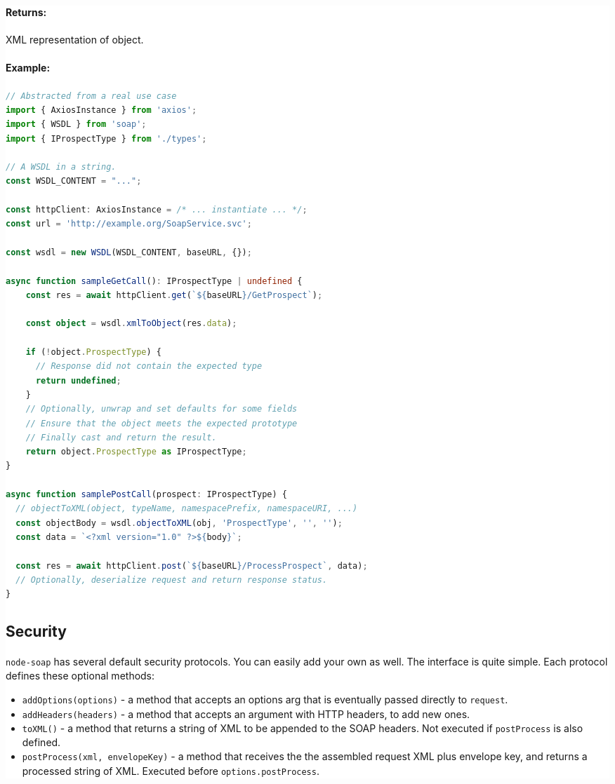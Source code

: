 #### Returns:

XML representation of object.

#### Example:
```typescript
// Abstracted from a real use case
import { AxiosInstance } from 'axios';
import { WSDL } from 'soap';
import { IProspectType } from './types';

// A WSDL in a string.
const WSDL_CONTENT = "...";

const httpClient: AxiosInstance = /* ... instantiate ... */;
const url = 'http://example.org/SoapService.svc';

const wsdl = new WSDL(WSDL_CONTENT, baseURL, {});

async function sampleGetCall(): IProspectType | undefined {
    const res = await httpClient.get(`${baseURL}/GetProspect`);

    const object = wsdl.xmlToObject(res.data);

    if (!object.ProspectType) {
      // Response did not contain the expected type
      return undefined;
    }
    // Optionally, unwrap and set defaults for some fields
    // Ensure that the object meets the expected prototype
    // Finally cast and return the result.
    return object.ProspectType as IProspectType;
}

async function samplePostCall(prospect: IProspectType) {
  // objectToXML(object, typeName, namespacePrefix, namespaceURI, ...)
  const objectBody = wsdl.objectToXML(obj, 'ProspectType', '', '');
  const data = `<?xml version="1.0" ?>${body}`;

  const res = await httpClient.post(`${baseURL}/ProcessProspect`, data);
  // Optionally, deserialize request and return response status.
}
```


## Security

`node-soap` has several default security protocols.  You can easily add your own
as well.  The interface is quite simple. Each protocol defines these optional methods:
* `addOptions(options)` - a method that accepts an options arg that is eventually passed directly to `request`.
* `addHeaders(headers)` - a method that accepts an argument with HTTP headers, to add new ones.
* `toXML()` - a method that returns a string of XML to be appended to the SOAP headers. Not executed if `postProcess` is also defined.
* `postProcess(xml, envelopeKey)` - a method that receives the the assembled request XML plus envelope key, and returns a processed string of XML. Executed before `options.postProcess`.

